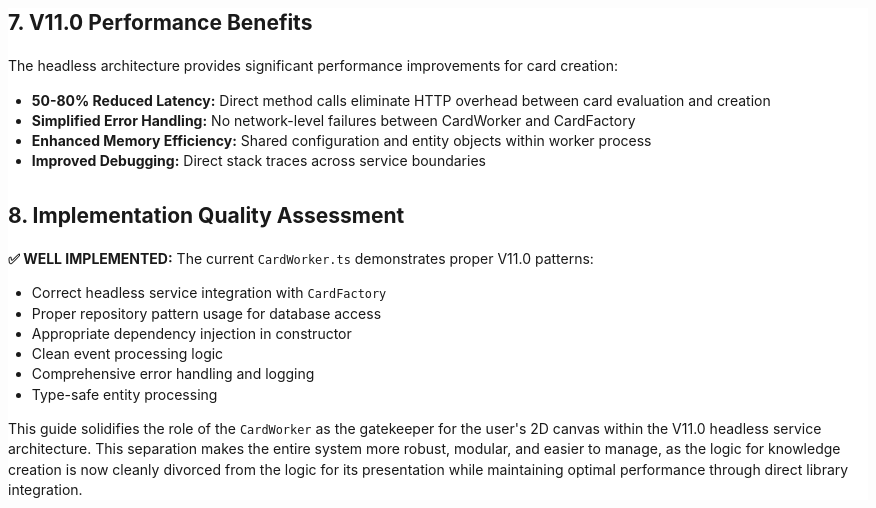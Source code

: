 ## **7. V11.0 Performance Benefits**

The headless architecture provides significant performance improvements for card creation:

*   **50-80% Reduced Latency:** Direct method calls eliminate HTTP overhead between card evaluation and creation
*   **Simplified Error Handling:** No network-level failures between CardWorker and CardFactory
*   **Enhanced Memory Efficiency:** Shared configuration and entity objects within worker process
*   **Improved Debugging:** Direct stack traces across service boundaries

## **8. Implementation Quality Assessment**

**✅ WELL IMPLEMENTED:** The current `CardWorker.ts` demonstrates proper V11.0 patterns:
- Correct headless service integration with `CardFactory`
- Proper repository pattern usage for database access
- Appropriate dependency injection in constructor
- Clean event processing logic
- Comprehensive error handling and logging
- Type-safe entity processing

This guide solidifies the role of the `CardWorker` as the gatekeeper for the user's 2D canvas within the V11.0 headless service architecture. This separation makes the entire system more robust, modular, and easier to manage, as the logic for knowledge creation is now cleanly divorced from the logic for its presentation while maintaining optimal performance through direct library integration. 
